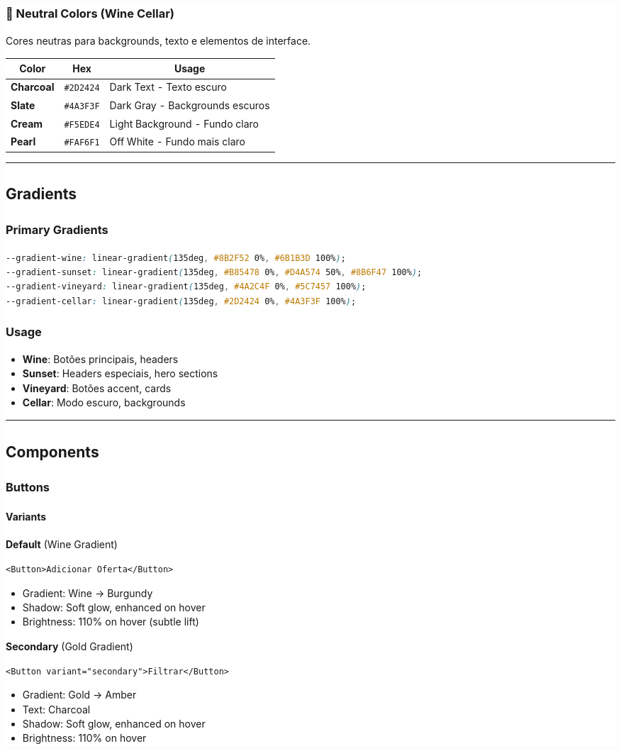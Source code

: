 ### 🎨 Neutral Colors (Wine Cellar)
Cores neutras para backgrounds, texto e elementos de interface.

| Color | Hex | Usage |
|-------|-----|-------|
| **Charcoal** | `#2D2424` | Dark Text - Texto escuro |
| **Slate** | `#4A3F3F` | Dark Gray - Backgrounds escuros |
| **Cream** | `#F5EDE4` | Light Background - Fundo claro |
| **Pearl** | `#FAF6F1` | Off White - Fundo mais claro |

---

## Gradients

### Primary Gradients
```css
--gradient-wine: linear-gradient(135deg, #8B2F52 0%, #6B1B3D 100%);
--gradient-sunset: linear-gradient(135deg, #B85478 0%, #D4A574 50%, #8B6F47 100%);
--gradient-vineyard: linear-gradient(135deg, #4A2C4F 0%, #5C7457 100%);
--gradient-cellar: linear-gradient(135deg, #2D2424 0%, #4A3F3F 100%);
```

### Usage
- **Wine**: Botões principais, headers
- **Sunset**: Headers especiais, hero sections
- **Vineyard**: Botões accent, cards
- **Cellar**: Modo escuro, backgrounds

---

## Components

### Buttons

#### Variants

**Default** (Wine Gradient)
```tsx
<Button>Adicionar Oferta</Button>
```
- Gradient: Wine → Burgundy
- Shadow: Soft glow, enhanced on hover
- Brightness: 110% on hover (subtle lift)

**Secondary** (Gold Gradient)
```tsx
<Button variant="secondary">Filtrar</Button>
```
- Gradient: Gold → Amber
- Text: Charcoal
- Shadow: Soft glow, enhanced on hover
- Brightness: 110% on hover
